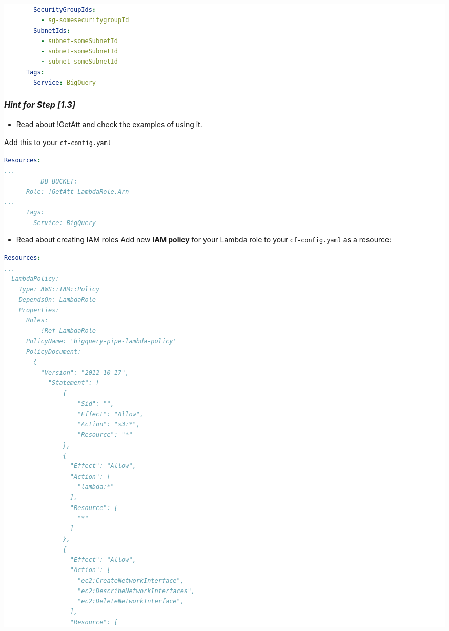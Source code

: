 ~~~yaml
        SecurityGroupIds:
          - sg-somesecuritygroupId
        SubnetIds:
          - subnet-someSubnetId
          - subnet-someSubnetId
          - subnet-someSubnetId
      Tags:
        Service: BigQuery
~~~

### *Hint for Step [1.3]*
- Read about [!GetAtt](https://docs.aws.amazon.com/AWSCloudFormation/latest/UserGuide/intrinsic-function-reference-getatt.html) and check the examples of using it.

Add this to your `cf-config.yaml` 
~~~yaml
Resources:
...
          DB_BUCKET:
      Role: !GetAtt LambdaRole.Arn
...
      Tags:
        Service: BigQuery
~~~

- Read about creating IAM roles 
Add new **IAM policy** for your Lambda role to your `cf-config.yaml` as a resource:
~~~yaml
Resources:
...
  LambdaPolicy:
    Type: AWS::IAM::Policy
    DependsOn: LambdaRole
    Properties:
      Roles:
        - !Ref LambdaRole
      PolicyName: 'bigquery-pipe-lambda-policy'
      PolicyDocument:
        {
          "Version": "2012-10-17",
            "Statement": [
                {
                    "Sid": "",
                    "Effect": "Allow",
                    "Action": "s3:*",
                    "Resource": "*"
                },
                {
                  "Effect": "Allow",
                  "Action": [
                    "lambda:*"
                  ],
                  "Resource": [
                    "*"
                  ]
                },
                {
                  "Effect": "Allow",
                  "Action": [
                    "ec2:CreateNetworkInterface",
                    "ec2:DescribeNetworkInterfaces",
                    "ec2:DeleteNetworkInterface",
                  ],
                  "Resource": [
~~~